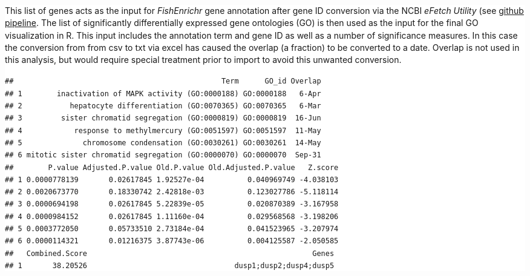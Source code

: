This list of genes acts as the input for *FishEnrichr* gene annotation
after gene ID conversion via the NCBI *eFetch Utility* (see [github
pipeline](https://github.com/gghill/thesis-RNAseq/blob/main/pipeline.md).
The list of significantly differentially expressed gene ontologies (GO)
is then used as the input for the final GO visualization in R. This
input includes the annotation term and gene ID as well as a number of
significance measures. In this case the conversion from from csv to txt
via excel has caused the overlap (a fraction) to be converted to a date.
Overlap is not used in this analysis, but would require special
treatment prior to import to avoid this unwanted
    conversion.

    ##                                                Term      GO_id Overlap
    ## 1        inactivation of MAPK activity (GO:0000188) GO:0000188   6-Apr
    ## 2           hepatocyte differentiation (GO:0070365) GO:0070365   6-Mar
    ## 3         sister chromatid segregation (GO:0000819) GO:0000819  16-Jun
    ## 4            response to methylmercury (GO:0051597) GO:0051597  11-May
    ## 5              chromosome condensation (GO:0030261) GO:0030261  14-May
    ## 6 mitotic sister chromatid segregation (GO:0000070) GO:0000070  Sep-31
    ##        P.value Adjusted.P.value Old.P.value Old.Adjusted.P.value   Z.score
    ## 1 0.0000778139       0.02617845 1.92527e-04          0.040969749 -4.038103
    ## 2 0.0020673770       0.18330742 2.42818e-03          0.123027786 -5.118114
    ## 3 0.0000694198       0.02617845 5.22839e-05          0.020870389 -3.167958
    ## 4 0.0000984152       0.02617845 1.11160e-04          0.029568568 -3.198206
    ## 5 0.0003772050       0.05733510 2.73184e-04          0.041523965 -3.207974
    ## 6 0.0000114321       0.01216375 3.87743e-06          0.004125587 -2.050585
    ##   Combined.Score                                                    Genes
    ## 1       38.20526                                  dusp1;dusp2;dusp4;dusp5